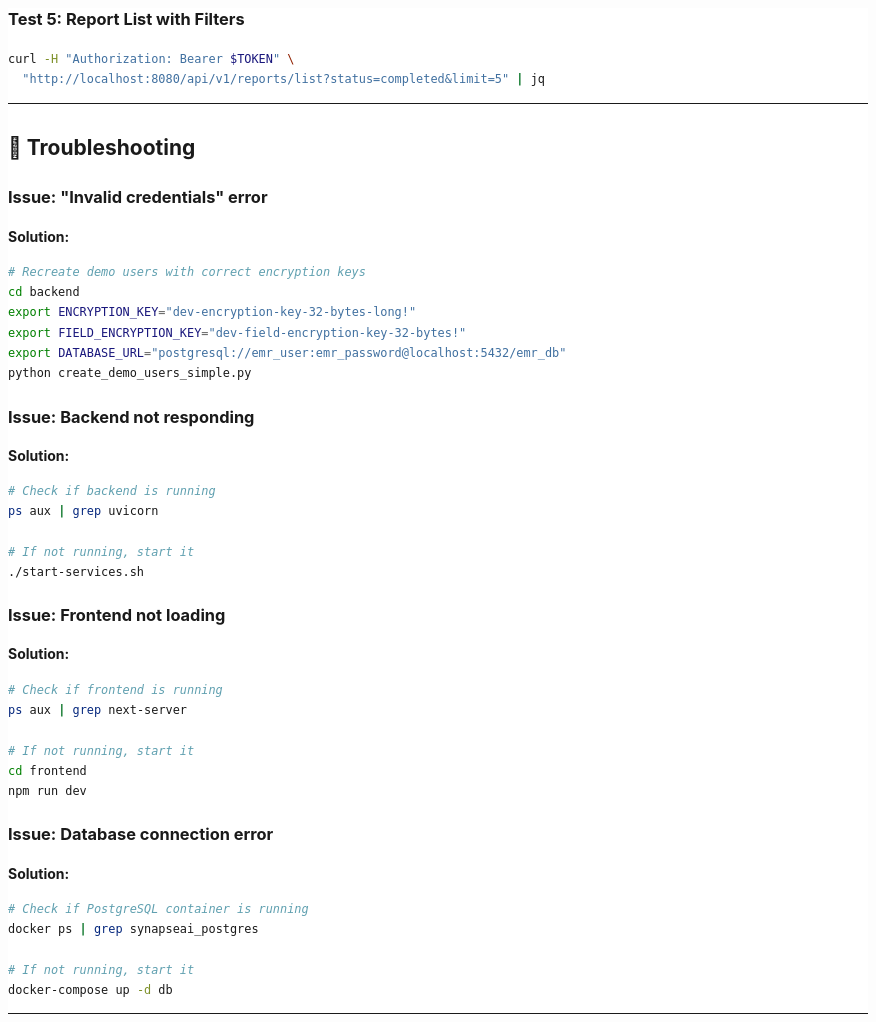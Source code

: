 ### Test 5: Report List with Filters

```bash
curl -H "Authorization: Bearer $TOKEN" \
  "http://localhost:8080/api/v1/reports/list?status=completed&limit=5" | jq
```

---

## 🔧 Troubleshooting

### Issue: "Invalid credentials" error

**Solution:**
```bash
# Recreate demo users with correct encryption keys
cd backend
export ENCRYPTION_KEY="dev-encryption-key-32-bytes-long!"
export FIELD_ENCRYPTION_KEY="dev-field-encryption-key-32-bytes!"
export DATABASE_URL="postgresql://emr_user:emr_password@localhost:5432/emr_db"
python create_demo_users_simple.py
```

### Issue: Backend not responding

**Solution:**
```bash
# Check if backend is running
ps aux | grep uvicorn

# If not running, start it
./start-services.sh
```

### Issue: Frontend not loading

**Solution:**
```bash
# Check if frontend is running
ps aux | grep next-server

# If not running, start it
cd frontend
npm run dev
```

### Issue: Database connection error

**Solution:**
```bash
# Check if PostgreSQL container is running
docker ps | grep synapseai_postgres

# If not running, start it
docker-compose up -d db
```

---